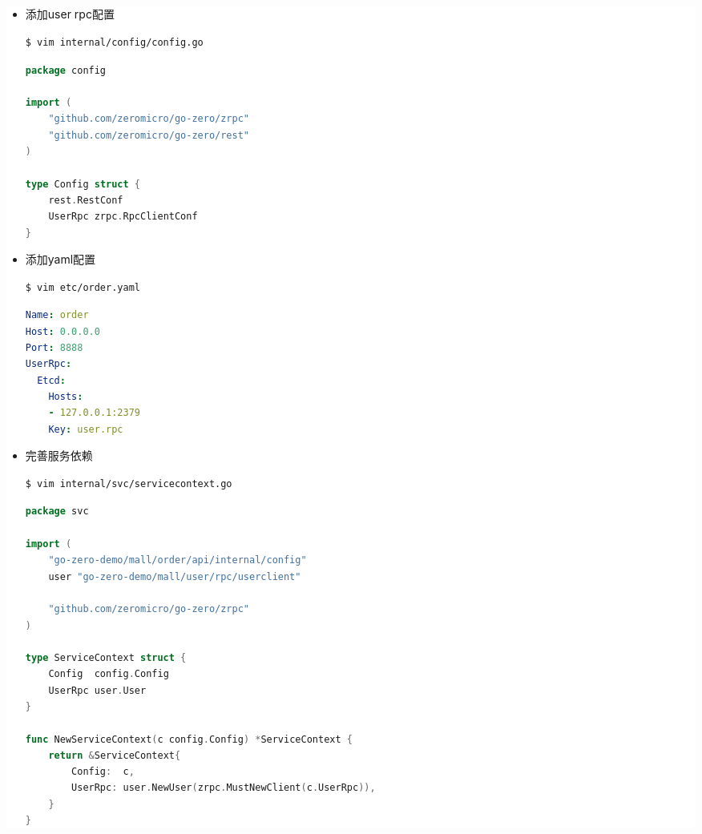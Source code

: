 * 添加user rpc配置

  ```shell
  $ vim internal/config/config.go
  ```

  ```go
  package config

  import (
      "github.com/zeromicro/go-zero/zrpc"
      "github.com/zeromicro/go-zero/rest"
  )
  
  type Config struct {
      rest.RestConf
      UserRpc zrpc.RpcClientConf
  }
  ```

* 添加yaml配置

  ```shell
  $ vim etc/order.yaml 
  ```
  ```yaml
  Name: order
  Host: 0.0.0.0
  Port: 8888
  UserRpc:
    Etcd:
      Hosts:
      - 127.0.0.1:2379
      Key: user.rpc
  ```

* 完善服务依赖

  ```shell
  $ vim internal/svc/servicecontext.go
  ```

  ```go
  package svc

  import (
      "go-zero-demo/mall/order/api/internal/config"
      user "go-zero-demo/mall/user/rpc/userclient"

      "github.com/zeromicro/go-zero/zrpc"
  )

  type ServiceContext struct {
      Config  config.Config
      UserRpc user.User
  }

  func NewServiceContext(c config.Config) *ServiceContext {
      return &ServiceContext{
          Config:  c,
          UserRpc: user.NewUser(zrpc.MustNewClient(c.UserRpc)),
      }
  }
  ```

